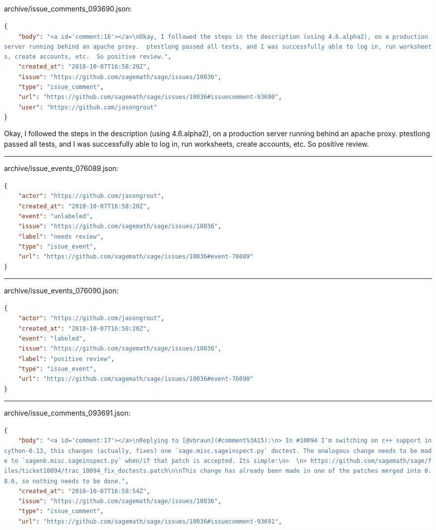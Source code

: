 archive/issue_comments_093690.json:
```json
{
    "body": "<a id='comment:16'></a>\nOkay, I followed the steps in the description (using 4.6.alpha2), on a production server running behind an apache proxy.  ptestlong passed all tests, and I was successfully able to log in, run worksheets, create accounts, etc.  So positive review.",
    "created_at": "2010-10-07T16:58:20Z",
    "issue": "https://github.com/sagemath/sage/issues/10036",
    "type": "issue_comment",
    "url": "https://github.com/sagemath/sage/issues/10036#issuecomment-93690",
    "user": "https://github.com/jasongrout"
}
```

<a id='comment:16'></a>
Okay, I followed the steps in the description (using 4.6.alpha2), on a production server running behind an apache proxy.  ptestlong passed all tests, and I was successfully able to log in, run worksheets, create accounts, etc.  So positive review.



---

archive/issue_events_076089.json:
```json
{
    "actor": "https://github.com/jasongrout",
    "created_at": "2010-10-07T16:58:20Z",
    "event": "unlabeled",
    "issue": "https://github.com/sagemath/sage/issues/10036",
    "label": "needs review",
    "type": "issue_event",
    "url": "https://github.com/sagemath/sage/issues/10036#event-76089"
}
```



---

archive/issue_events_076090.json:
```json
{
    "actor": "https://github.com/jasongrout",
    "created_at": "2010-10-07T16:58:20Z",
    "event": "labeled",
    "issue": "https://github.com/sagemath/sage/issues/10036",
    "label": "positive review",
    "type": "issue_event",
    "url": "https://github.com/sagemath/sage/issues/10036#event-76090"
}
```



---

archive/issue_comments_093691.json:
```json
{
    "body": "<a id='comment:17'></a>\nReplying to [@vbraun](#comment%3A15):\n> In #10094 I'm switching on c++ support in cython-0.13, this changes (actually, fixes) one `sage.misc.sageinspect.py` doctest. The analogous change needs to be made to `sagenb.misc.sageinspect.py` when/if that patch is accepted. Its simple:\n>  \n> https://github.com/sagemath/sage/files/ticket10094/trac_10094_fix_doctests.patch\n\nThis change has already been made in one of the patches merged into 0.8.6, so nothing needs to be done.",
    "created_at": "2010-10-07T16:58:54Z",
    "issue": "https://github.com/sagemath/sage/issues/10036",
    "type": "issue_comment",
    "url": "https://github.com/sagemath/sage/issues/10036#issuecomment-93691",
```